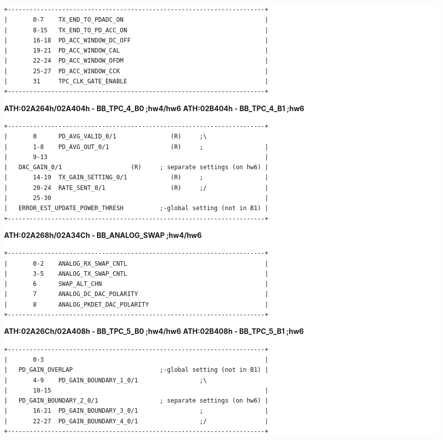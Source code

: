 ```
+-----------------------------------------------------------------------+
|       0-7    TX_END_TO_PDADC_ON                                       |
|       8-15   TX_END_TO_PD_ACC_ON                                      |
|       16-18  PD_ACC_WINDOW_DC_OFF                                     |
|       19-21  PD_ACC_WINDOW_CAL                                        |
|       22-24  PD_ACC_WINDOW_OFDM                                       |
|       25-27  PD_ACC_WINDOW_CCK                                        |
|       31     TPC_CLK_GATE_ENABLE                                      |
+-----------------------------------------------------------------------+
```


**ATH:02A264h/02A404h - BB_TPC_4_B0 ;hw4/hw6**
**ATH:02B404h - BB_TPC_4_B1 ;hw6**

```
+-----------------------------------------------------------------------+
|       0      PD_AVG_VALID_0/1               (R)     ;\                
|       1-8    PD_AVG_OUT_0/1                 (R)     ;                 |
|       9-13                                                            |
|   DAC_GAIN_0/1                   (R)     ; separate settings (on hw6) |
|       14-19  TX_GAIN_SETTING_0/1            (R)     ;                 |
|       20-24  RATE_SENT_0/1                  (R)     ;/                |
|       25-30                                                           |
|   ERROR_EST_UPDATE_POWER_THRESH          ;-global setting (not in B1) |
+-----------------------------------------------------------------------+
```


**ATH:02A268h/02A34Ch - BB_ANALOG_SWAP ;hw4/hw6**

```
+-----------------------------------------------------------------------+
|       0-2    ANALOG_RX_SWAP_CNTL                                      |
|       3-5    ANALOG_TX_SWAP_CNTL                                      |
|       6      SWAP_ALT_CHN                                             |
|       7      ANALOG_DC_DAC_POLARITY                                   |
|       8      ANALOG_PKDET_DAC_POLARITY                                |
+-----------------------------------------------------------------------+
```


**ATH:02A26Ch/02A408h - BB_TPC_5_B0 ;hw4/hw6**
**ATH:02B408h - BB_TPC_5_B1 ;hw6**

```
+-----------------------------------------------------------------------+
|       0-3                                                             |
|   PD_GAIN_OVERLAP                        ;-global setting (not in B1) |
|       4-9    PD_GAIN_BOUNDARY_1_0/1                 ;\                
|       10-15                                                           |
|   PD_GAIN_BOUNDARY_2_0/1                 ; separate settings (on hw6) |
|       16-21  PD_GAIN_BOUNDARY_3_0/1                 ;                 |
|       22-27  PD_GAIN_BOUNDARY_4_0/1                 ;/                |
+-----------------------------------------------------------------------+
```
